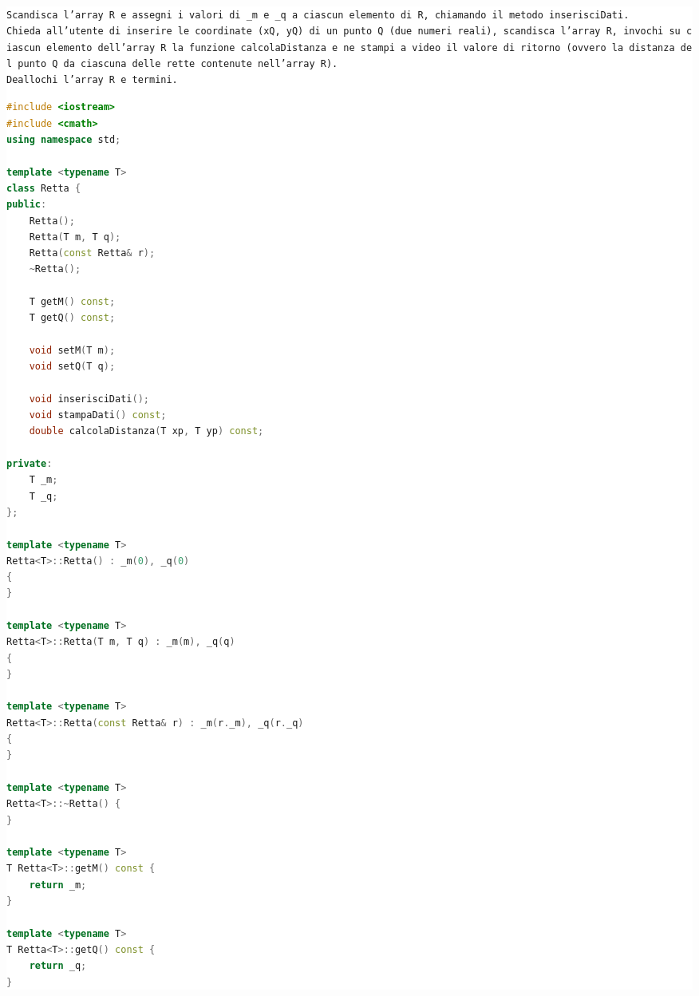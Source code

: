 	Scandisca l’array R e assegni i valori di _m e _q a ciascun elemento di R, chiamando il metodo inserisciDati.
	Chieda all’utente di inserire le coordinate (xQ, yQ) di un punto Q (due numeri reali), scandisca l’array R, invochi su ciascun elemento dell’array R la funzione calcolaDistanza e ne stampi a video il valore di ritorno (ovvero la distanza del punto Q da ciascuna delle rette contenute nell’array R).
	Deallochi l’array R e termini.



```cpp
#include <iostream>
#include <cmath>
using namespace std;

template <typename T>
class Retta {
public:
	Retta();
	Retta(T m, T q);
	Retta(const Retta& r);
	~Retta();

	T getM() const;
	T getQ() const;

	void setM(T m);
	void setQ(T q);

	void inserisciDati();
	void stampaDati() const;
	double calcolaDistanza(T xp, T yp) const;

private:
	T _m;
	T _q;
};

template <typename T>
Retta<T>::Retta() : _m(0), _q(0)
{
}

template <typename T>
Retta<T>::Retta(T m, T q) : _m(m), _q(q)
{
}

template <typename T>
Retta<T>::Retta(const Retta& r) : _m(r._m), _q(r._q)
{
}

template <typename T>
Retta<T>::~Retta() {
}

template <typename T>
T Retta<T>::getM() const {
	return _m;
}

template <typename T>
T Retta<T>::getQ() const {
	return _q;
}
```